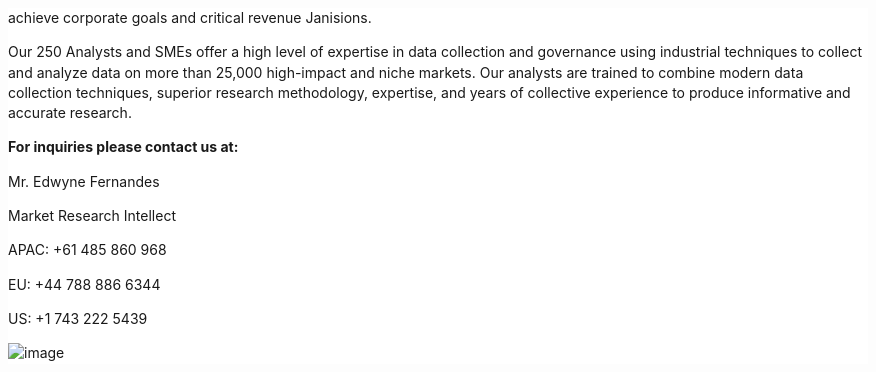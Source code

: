 achieve corporate goals and critical revenue Janisions.</p><p><span class="">Our 250 Analysts and SMEs offer a high level of expertise in data collection and governance using industrial techniques to collect and analyze data on more than 25,000 high-impact and niche markets. Our analysts are trained to combine modern data collection techniques, superior research methodology, expertise, and years of collective experience to produce informative and accurate research.</span></p><p><strong>For inquiries please contact us at:</strong></p><p>Mr. Edwyne Fernandes</p><p>Market Research Intellect</p><p>APAC: +61 485 860 968</p><p>EU: +44 788 886 6344</p><p>US: +1 743 222 5439</p>
![image](https://github.com/user-attachments/assets/19d557fa-d34c-4d5b-ab80-f89d9ed01a46)
